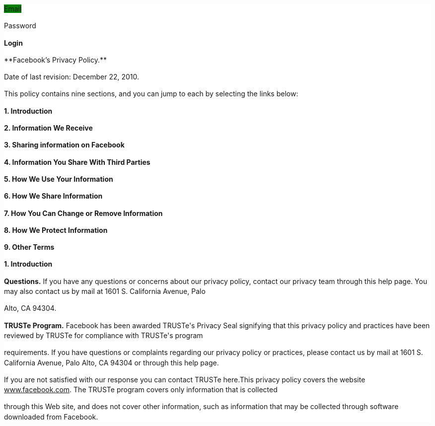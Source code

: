 <span style="background-color: green;">
Email


Password


**Login**

</span>
**Facebook’s Privacy Policy.**


Date of last revision: December 22, 2010.


This policy contains nine sections, and you can jump to each by selecting the links below:


**1. Introduction**


**2. Information We Receive**


**3. Sharing information on Facebook**


**4. Information You Share With Third Parties**


**5. How We Use Your Information**


**6. How We Share Information**


**7. How You Can Change or Remove Information**


**8. How We Protect Information**


**9. Other Terms**


**1. Introduction**


**Questions.** If you have any questions or concerns about our privacy policy, contact our privacy team through this help page. You may also contact us by mail at 1601 S. California Avenue, Palo


Alto, CA 94304.


**TRUSTe Program.** Facebook has been awarded TRUSTe's Privacy Seal signifying that this privacy policy and practices have been reviewed by TRUSTe for compliance with TRUSTe's program


requirements. If you have questions or complaints regarding our privacy policy or practices, please contact us by mail at 1601 S. California Avenue, Palo Alto, CA 94304 or through this help page. 


If you are not satisfied with our response you can contact TRUSTe here.This privacy policy covers the website www.facebook.com. The TRUSTe program covers only information that is collected


through this Web site, and does not cover other information, such as information that may be collected through software downloaded from Facebook.
